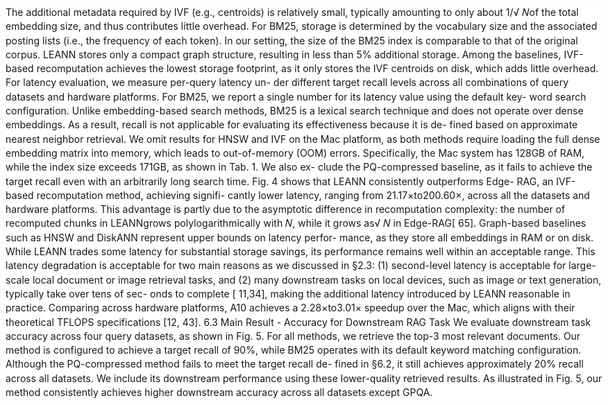 The additional metadata required by IVF (e.g., centroids) is
relatively small, typically amounting to only about 1/√
𝑁of
the total embedding size, and thus contributes little overhead.
For BM25, storage is determined by the vocabulary size and
the associated posting lists (i.e., the frequency of each token).
In our setting, the size of the BM25 index is comparable to
that of the original corpus. LEANN stores only a compact
graph structure, resulting in less than 5% additional storage.
Among the baselines, IVF-based recomputation achieves the
lowest storage footprint, as it only stores the IVF centroids
on disk, which adds little overhead.
For latency evaluation, we measure per-query latency un-
der different target recall levels across all combinations of
query datasets and hardware platforms. For BM25, we report
a single number for its latency value using the default key-
word search configuration. Unlike embedding-based search
methods, BM25 is a lexical search technique and does not
operate over dense embeddings. As a result, recall is not
applicable for evaluating its effectiveness because it is de-
fined based on approximate nearest neighbor retrieval. We
omit results for HNSW and IVF on the Mac platform, as both
methods require loading the full dense embedding matrix
into memory, which leads to out-of-memory (OOM) errors.
Specifically, the Mac system has 128GB of RAM, while the
index size exceeds 171GB, as shown in Tab. 1. We also ex-
clude the PQ-compressed baseline, as it fails to achieve the
target recall even with an arbitrarily long search time.
Fig. 4 shows that LEANN consistently outperforms Edge-
RAG, an IVF-based recomputation method, achieving signifi-
cantly lower latency, ranging from 21.17×to200.60×, across
all the datasets and hardware platforms. This advantage is
partly due to the asymptotic difference in recomputation
complexity: the number of recomputed chunks in LEANNgrows polylogarithmically with 𝑁, while it grows as√
𝑁
in Edge-RAG[ 65]. Graph-based baselines such as HNSW
and DiskANN represent upper bounds on latency perfor-
mance, as they store all embeddings in RAM or on disk.
While LEANN trades some latency for substantial storage
savings, its performance remains well within an acceptable
range. This latency degradation is acceptable for two main
reasons as we discussed in §2.3: (1) second-level latency is
acceptable for large-scale local document or image retrieval
tasks, and (2) many downstream tasks on local devices, such
as image or text generation, typically take over tens of sec-
onds to complete [ 11,34], making the additional latency
introduced by LEANN reasonable in practice. Comparing
across hardware platforms, A10 achieves a 2.28×to3.01×
speedup over the Mac, which aligns with their theoretical
TFLOPS specifications [12, 43].
6.3 Main Result - Accuracy for Downstream RAG
Task
We evaluate downstream task accuracy across four query
datasets, as shown in Fig. 5. For all methods, we retrieve the
top-3 most relevant documents. Our method is configured
to achieve a target recall of 90%, while BM25 operates with
its default keyword matching configuration. Although the
PQ-compressed method fails to meet the target recall de-
fined in §6.2, it still achieves approximately 20% recall across
all datasets. We include its downstream performance using
these lower-quality retrieved results.
As illustrated in Fig. 5, our method consistently achieves
higher downstream accuracy across all datasets except GPQA.